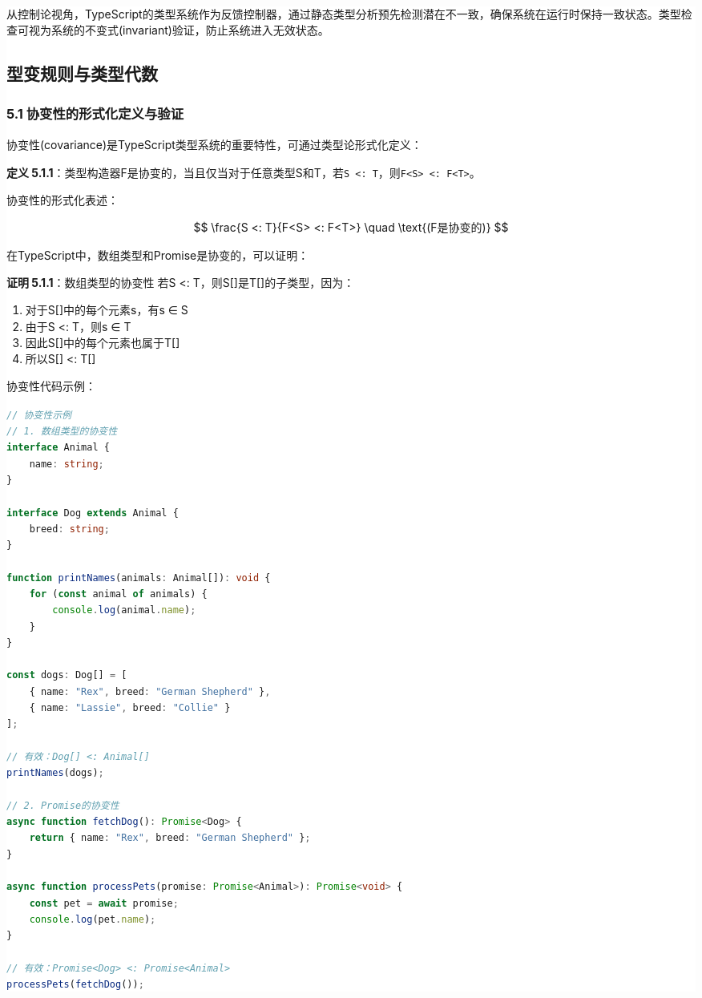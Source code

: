从控制论视角，TypeScript的类型系统作为反馈控制器，通过静态类型分析预先检测潜在不一致，确保系统在运行时保持一致状态。类型检查可视为系统的不变式(invariant)验证，防止系统进入无效状态。

## 型变规则与类型代数

### 5.1 协变性的形式化定义与验证

协变性(covariance)是TypeScript类型系统的重要特性，可通过类型论形式化定义：

**定义 5.1.1**：类型构造器F是协变的，当且仅当对于任意类型S和T，若`S <: T`，则`F<S> <: F<T>`。

协变性的形式化表述：

$$
\frac{S <: T}{F<S> <: F<T>} \quad \text{(F是协变的)}
$$

在TypeScript中，数组类型和Promise是协变的，可以证明：

**证明 5.1.1**：数组类型的协变性
若S <: T，则S[]是T[]的子类型，因为：

1. 对于S[]中的每个元素s，有s ∈ S
2. 由于S <: T，则s ∈ T
3. 因此S[]中的每个元素也属于T[]
4. 所以S[] <: T[]

协变性代码示例：

```typescript
// 协变性示例
// 1. 数组类型的协变性
interface Animal {
    name: string;
}

interface Dog extends Animal {
    breed: string;
}

function printNames(animals: Animal[]): void {
    for (const animal of animals) {
        console.log(animal.name);
    }
}

const dogs: Dog[] = [
    { name: "Rex", breed: "German Shepherd" },
    { name: "Lassie", breed: "Collie" }
];

// 有效：Dog[] <: Animal[]
printNames(dogs);

// 2. Promise的协变性
async function fetchDog(): Promise<Dog> {
    return { name: "Rex", breed: "German Shepherd" };
}

async function processPets(promise: Promise<Animal>): Promise<void> {
    const pet = await promise;
    console.log(pet.name);
}

// 有效：Promise<Dog> <: Promise<Animal>
processPets(fetchDog());
```
